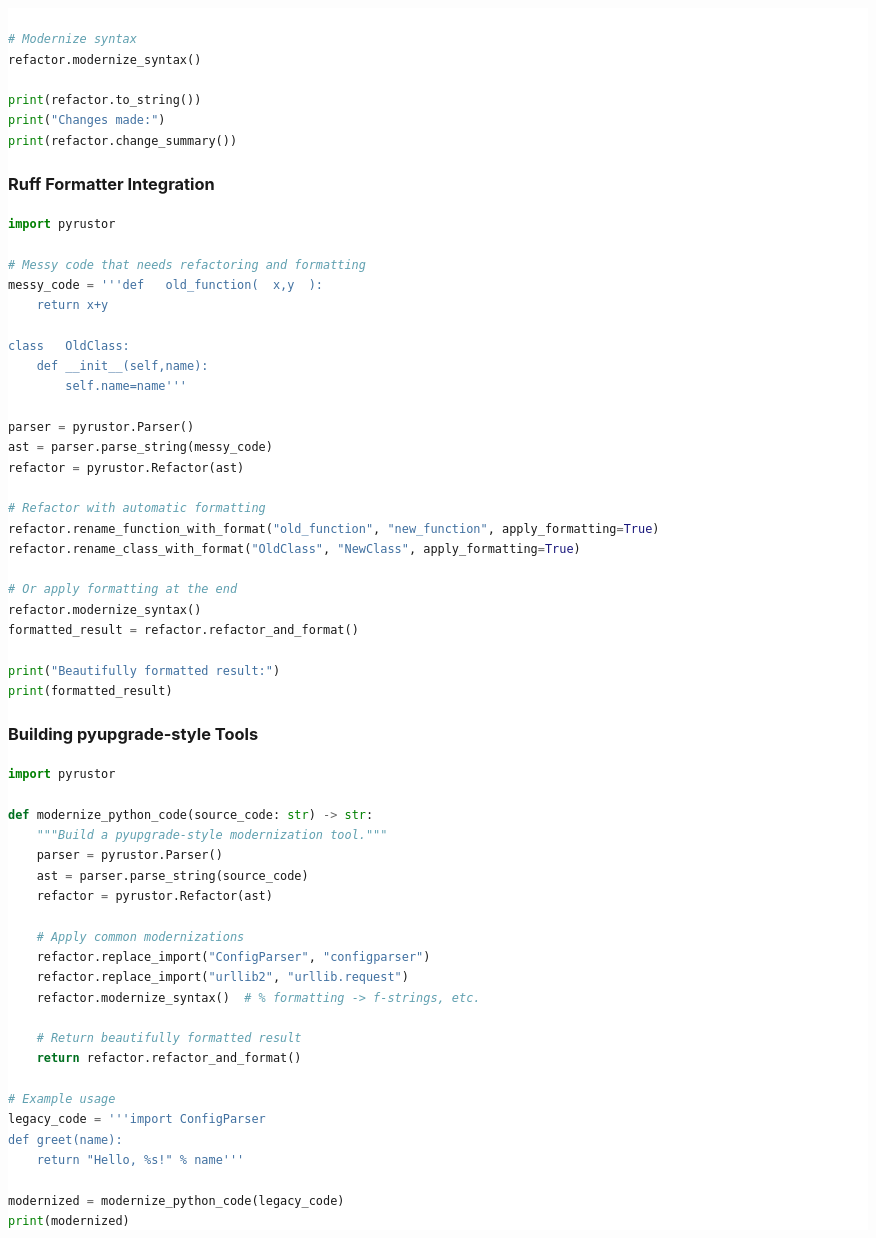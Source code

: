```python

# Modernize syntax
refactor.modernize_syntax()

print(refactor.to_string())
print("Changes made:")
print(refactor.change_summary())
```

### Ruff Formatter Integration

```python
import pyrustor

# Messy code that needs refactoring and formatting
messy_code = '''def   old_function(  x,y  ):
    return x+y

class   OldClass:
    def __init__(self,name):
        self.name=name'''

parser = pyrustor.Parser()
ast = parser.parse_string(messy_code)
refactor = pyrustor.Refactor(ast)

# Refactor with automatic formatting
refactor.rename_function_with_format("old_function", "new_function", apply_formatting=True)
refactor.rename_class_with_format("OldClass", "NewClass", apply_formatting=True)

# Or apply formatting at the end
refactor.modernize_syntax()
formatted_result = refactor.refactor_and_format()

print("Beautifully formatted result:")
print(formatted_result)
```

### Building pyupgrade-style Tools

```python
import pyrustor

def modernize_python_code(source_code: str) -> str:
    """Build a pyupgrade-style modernization tool."""
    parser = pyrustor.Parser()
    ast = parser.parse_string(source_code)
    refactor = pyrustor.Refactor(ast)

    # Apply common modernizations
    refactor.replace_import("ConfigParser", "configparser")
    refactor.replace_import("urllib2", "urllib.request")
    refactor.modernize_syntax()  # % formatting -> f-strings, etc.

    # Return beautifully formatted result
    return refactor.refactor_and_format()

# Example usage
legacy_code = '''import ConfigParser
def greet(name):
    return "Hello, %s!" % name'''

modernized = modernize_python_code(legacy_code)
print(modernized)
```
